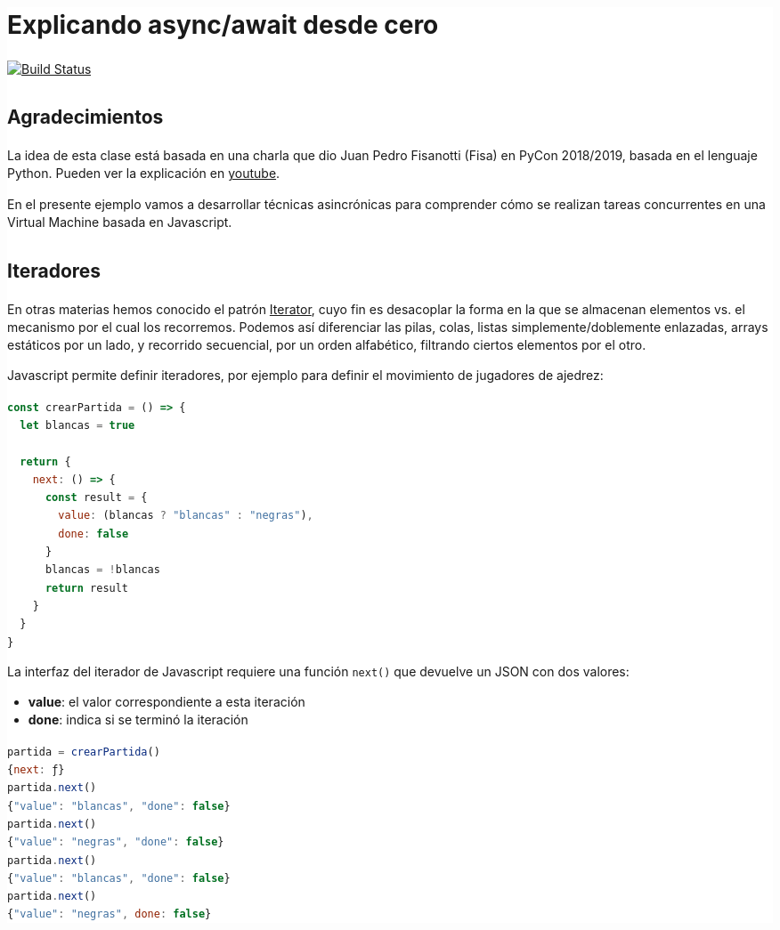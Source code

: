 # Explicando async/await desde cero

[![Build Status](https://travis-ci.org/uqbar-project/eg-async-await-from-yield-ts.svg?branch=master)](https://travis-ci.org/uqbar-project/eg-async-await-from-yield-ts)

## Agradecimientos

La idea de esta clase está basada en una charla que dio Juan Pedro Fisanotti (Fisa) en PyCon 2018/2019, basada en el lenguaje Python. Pueden ver la explicación en [youtube](https://www.youtube.com/watch?v=BenwwgMx3Hg).

En el presente ejemplo vamos a desarrollar técnicas asincrónicas para comprender cómo se realizan tareas concurrentes en una Virtual Machine basada en Javascript.

## Iteradores

En otras materias hemos conocido el patrón [Iterator](https://en.wikipedia.org/wiki/Iterator_pattern), cuyo fin es desacoplar la forma en la que se almacenan elementos vs. el mecanismo por el cual los recorremos. Podemos así diferenciar las pilas, colas, listas simplemente/doblemente enlazadas, arrays estáticos por un lado, y recorrido secuencial, por un orden alfabético, filtrando ciertos elementos por el otro.

Javascript permite definir iteradores, por ejemplo para definir el movimiento de jugadores de ajedrez:

```js
const crearPartida = () => {
  let blancas = true
  
  return {
    next: () => {
      const result = {
        value: (blancas ? "blancas" : "negras"),
        done: false
      }
      blancas = !blancas
      return result
    }
  }
}
```

La interfaz del iterador de Javascript requiere una función `next()` que devuelve un JSON con dos valores:

- **value**: el valor correspondiente a esta iteración
- **done**: indica si se terminó la iteración

```js
partida = crearPartida()
{next: ƒ}
partida.next()
{"value": "blancas", "done": false}
partida.next()
{"value": "negras", "done": false}
partida.next()
{"value": "blancas", "done": false}
partida.next()
{"value": "negras", done: false}
```
